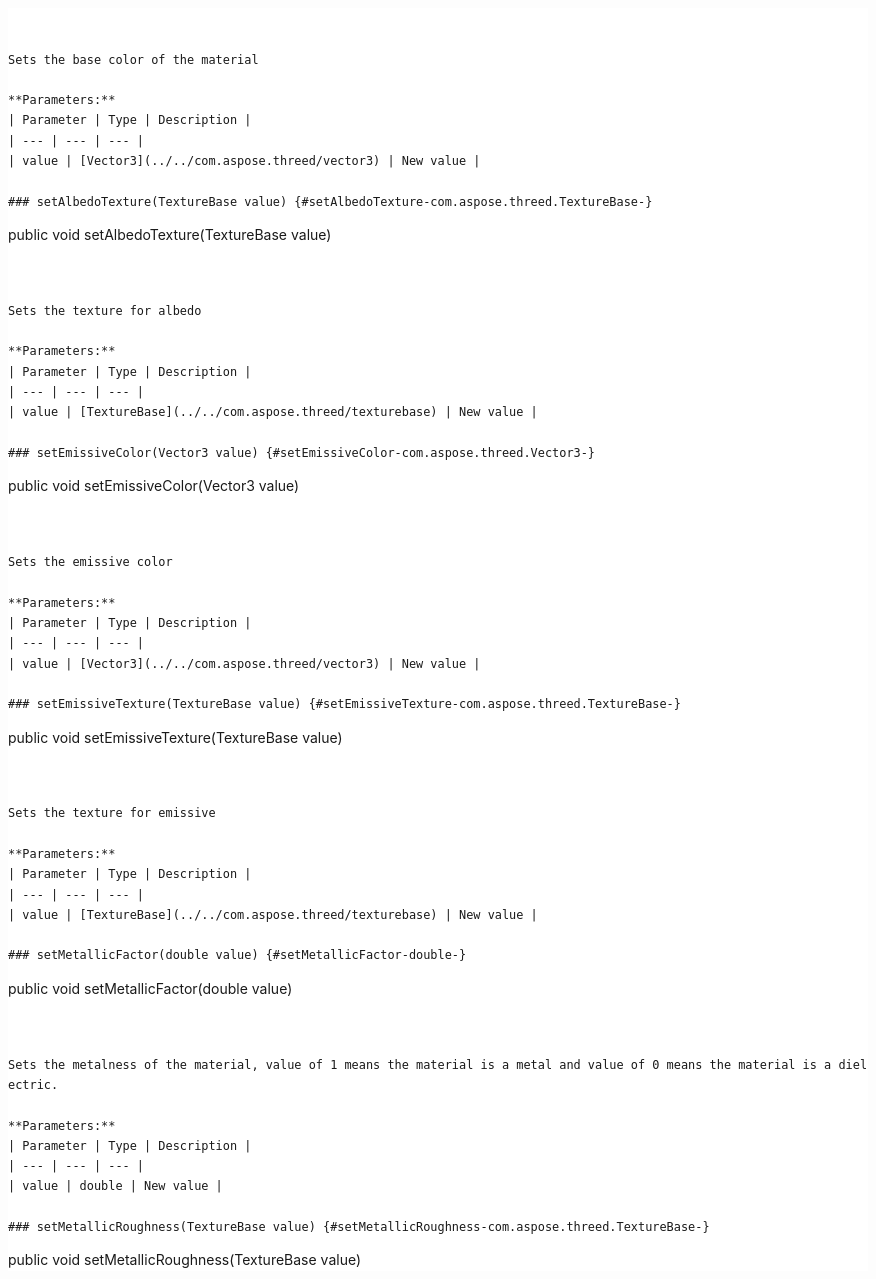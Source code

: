 ```


Sets the base color of the material

**Parameters:**
| Parameter | Type | Description |
| --- | --- | --- |
| value | [Vector3](../../com.aspose.threed/vector3) | New value |

### setAlbedoTexture(TextureBase value) {#setAlbedoTexture-com.aspose.threed.TextureBase-}
```
public void setAlbedoTexture(TextureBase value)
```


Sets the texture for albedo

**Parameters:**
| Parameter | Type | Description |
| --- | --- | --- |
| value | [TextureBase](../../com.aspose.threed/texturebase) | New value |

### setEmissiveColor(Vector3 value) {#setEmissiveColor-com.aspose.threed.Vector3-}
```
public void setEmissiveColor(Vector3 value)
```


Sets the emissive color

**Parameters:**
| Parameter | Type | Description |
| --- | --- | --- |
| value | [Vector3](../../com.aspose.threed/vector3) | New value |

### setEmissiveTexture(TextureBase value) {#setEmissiveTexture-com.aspose.threed.TextureBase-}
```
public void setEmissiveTexture(TextureBase value)
```


Sets the texture for emissive

**Parameters:**
| Parameter | Type | Description |
| --- | --- | --- |
| value | [TextureBase](../../com.aspose.threed/texturebase) | New value |

### setMetallicFactor(double value) {#setMetallicFactor-double-}
```
public void setMetallicFactor(double value)
```


Sets the metalness of the material, value of 1 means the material is a metal and value of 0 means the material is a dielectric.

**Parameters:**
| Parameter | Type | Description |
| --- | --- | --- |
| value | double | New value |

### setMetallicRoughness(TextureBase value) {#setMetallicRoughness-com.aspose.threed.TextureBase-}
```
public void setMetallicRoughness(TextureBase value)